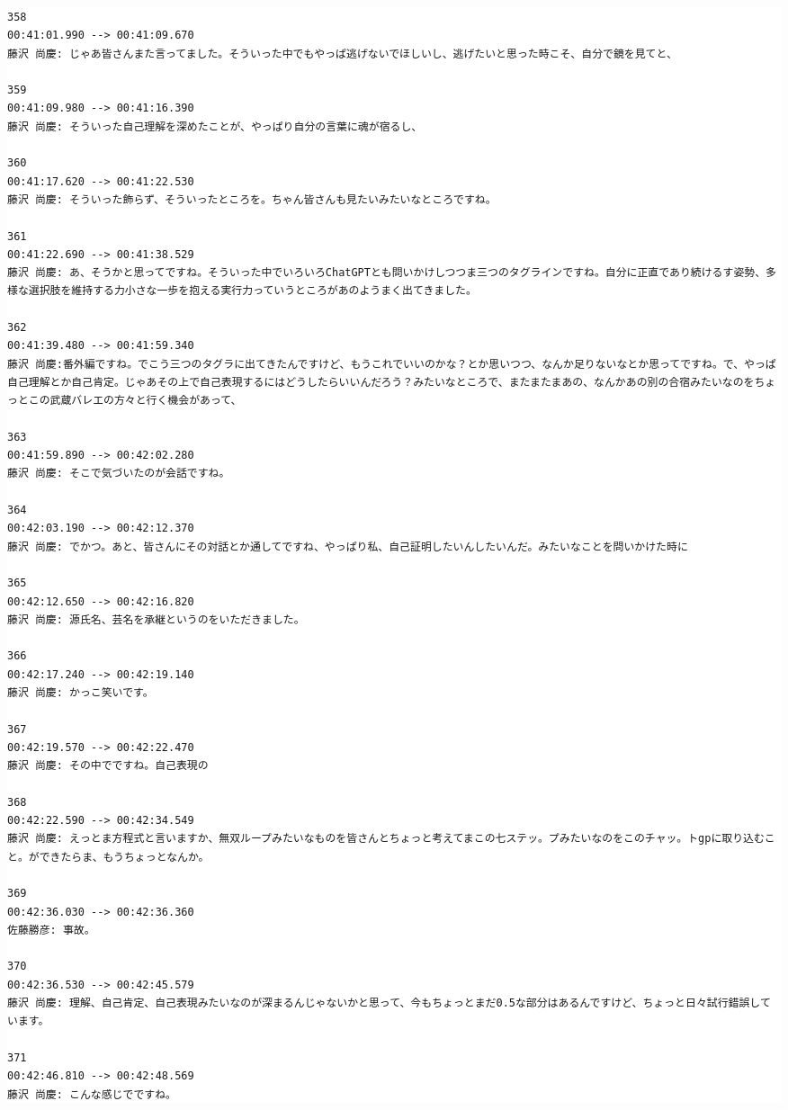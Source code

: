     358
    00:41:01.990 --> 00:41:09.670
    藤沢 尚慶: じゃあ皆さんまた言ってました。そういった中でもやっぱ逃げないでほしいし、逃げたいと思った時こそ、自分で鏡を見てと、
    
    359
    00:41:09.980 --> 00:41:16.390
    藤沢 尚慶: そういった自己理解を深めたことが、やっぱり自分の言葉に魂が宿るし、
    
    360
    00:41:17.620 --> 00:41:22.530
    藤沢 尚慶: そういった飾らず、そういったところを。ちゃん皆さんも見たいみたいなところですね。
    
    361
    00:41:22.690 --> 00:41:38.529
    藤沢 尚慶: あ、そうかと思ってですね。そういった中でいろいろChatGPTとも問いかけしつつま三つのタグラインですね。自分に正直であり続けるす姿勢、多様な選択肢を維持する力小さな一歩を抱える実行力っていうところがあのようまく出てきました。
    
    362
    00:41:39.480 --> 00:41:59.340
    藤沢 尚慶:番外編ですね。でこう三つのタグラに出てきたんですけど、もうこれでいいのかな？とか思いつつ、なんか足りないなとか思ってですね。で、やっぱ自己理解とか自己肯定。じゃあその上で自己表現するにはどうしたらいいんだろう？みたいなところで、またまたまあの、なんかあの別の合宿みたいなのをちょっとこの武蔵バレエの方々と行く機会があって、
    
    363
    00:41:59.890 --> 00:42:02.280
    藤沢 尚慶: そこで気づいたのが会話ですね。
    
    364
    00:42:03.190 --> 00:42:12.370
    藤沢 尚慶: でかつ。あと、皆さんにその対話とか通してですね、やっぱり私、自己証明したいんしたいんだ。みたいなことを問いかけた時に
    
    365
    00:42:12.650 --> 00:42:16.820
    藤沢 尚慶: 源氏名、芸名を承継というのをいただきました。
    
    366
    00:42:17.240 --> 00:42:19.140
    藤沢 尚慶: かっこ笑いです。
    
    367
    00:42:19.570 --> 00:42:22.470
    藤沢 尚慶: その中でですね。自己表現の
    
    368
    00:42:22.590 --> 00:42:34.549
    藤沢 尚慶: えっとま方程式と言いますか、無双ループみたいなものを皆さんとちょっと考えてまこの七ステッ。プみたいなのをこのチャッ。トgpに取り込むこと。ができたらま、もうちょっとなんか。
    
    369
    00:42:36.030 --> 00:42:36.360
    佐藤勝彦: 事故。
    
    370
    00:42:36.530 --> 00:42:45.579
    藤沢 尚慶: 理解、自己肯定、自己表現みたいなのが深まるんじゃないかと思って、今もちょっとまだ0.5な部分はあるんですけど、ちょっと日々試行錯誤しています。
    
    371
    00:42:46.810 --> 00:42:48.569
    藤沢 尚慶: こんな感じでですね。
    